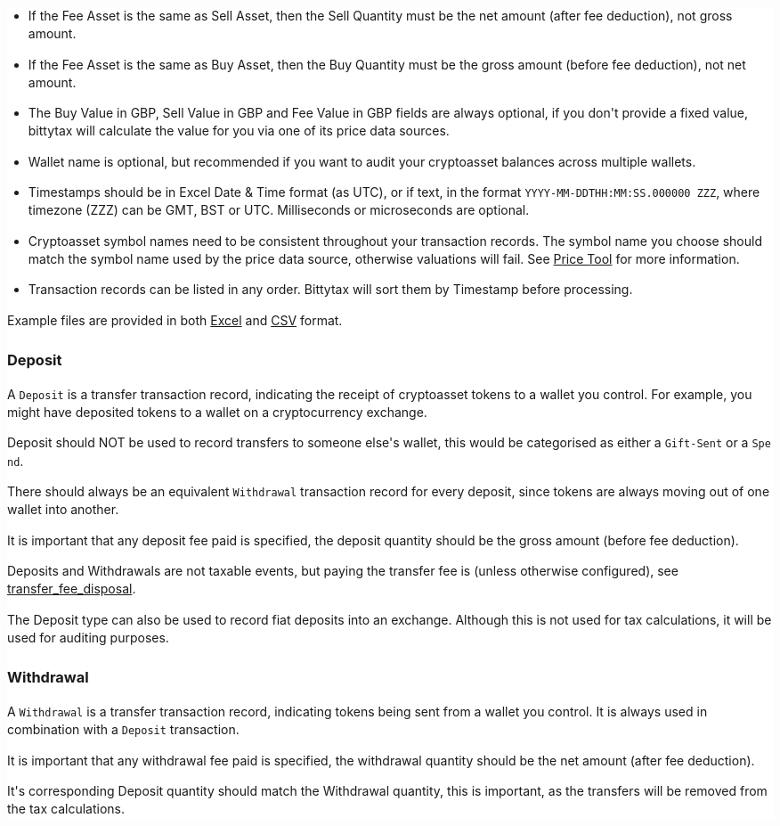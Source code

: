 - If the Fee Asset is the same as Sell Asset, then the Sell Quantity must be the net amount (after fee deduction), not gross amount.

- If the Fee Asset is the same as Buy Asset, then the Buy Quantity must be the gross amount (before fee deduction), not net amount.

- The Buy Value in GBP, Sell Value in GBP and Fee Value in GBP fields are always optional, if you don't provide a fixed value, bittytax will calculate the value for you via one of its price data sources.

- Wallet name is optional, but recommended if you want to audit your cryptoasset balances across multiple wallets.  

- Timestamps should be in Excel Date & Time format (as UTC), or if text, in the format `YYYY-MM-DDTHH:MM:SS.000000 ZZZ`, where timezone (ZZZ) can be GMT, BST or UTC. Milliseconds or microseconds are optional. 

- Cryptoasset symbol names need to be consistent throughout your transaction records. The symbol name you choose should match the symbol name used by the price data source, otherwise valuations will fail. See [Price Tool](#price-tool) for more information.

- Transaction records can be listed in any order. Bittytax will sort them by Timestamp before processing.

Example files are provided in both [Excel](https://github.com/BittyTax/BittyTax/blob/master/data/example.xlsx) and [CSV](https://github.com/BittyTax/BittyTax/blob/master/data/example.csv) format.

### Deposit
A `Deposit` is a transfer transaction record, indicating the receipt of cryptoasset tokens to a wallet you control. For example, you might have deposited tokens to a wallet on a cryptocurrency exchange.

Deposit should NOT be used to record transfers to someone else's wallet, this would be categorised as either a `Gift-Sent` or a `Spend`.

There should always be an equivalent `Withdrawal` transaction record for every deposit, since tokens are always moving out of one wallet into another.

It is important that any deposit fee paid is specified, the deposit quantity should be the gross amount (before fee deduction).

Deposits and Withdrawals are not taxable events, but paying the transfer fee is (unless otherwise configured), see [transfer_fee_disposal](#transfer_fee_disposal).

The Deposit type can also be used to record fiat deposits into an exchange. Although this is not used for tax calculations, it will be used for auditing purposes.

### Withdrawal
A `Withdrawal` is a transfer transaction record, indicating tokens being sent from a wallet you control. It is always used in combination with a `Deposit` transaction.

It is important that any withdrawal fee paid is specified, the withdrawal quantity should be the net amount (after fee deduction).

It's corresponding Deposit quantity should match the Withdrawal quantity, this is important, as the transfers will be removed from the tax calculations.
